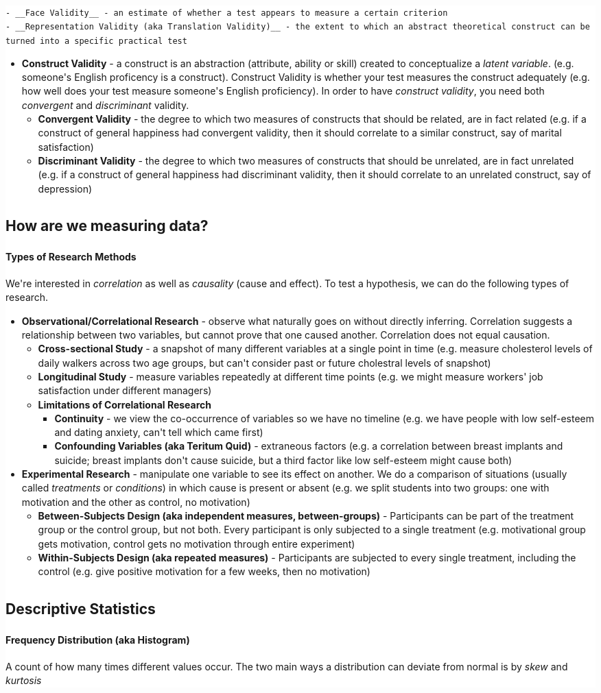     - __Face Validity__ - an estimate of whether a test appears to measure a certain criterion
    - __Representation Validity (aka Translation Validity)__ - the extent to which an abstract theoretical construct can be turned into a specific practical test
* __Construct Validity__ - a construct is an abstraction (attribute, ability or skill) created to conceptualize a _latent variable_.  (e.g. someone's English proficency is a construct).  Construct Validity is whether your test measures the construct adequately  (e.g. how well does your test measure someone's English proficiency).  In order to have _construct validity_, you need both _convergent_ and _discriminant_ validity.
    -  __Convergent Validity__ - the degree to which two measures of constructs that should be related, are in fact related (e.g. if a construct of general happiness had convergent validity, then it should correlate to a similar construct, say of marital satisfaction)
    -  __Discriminant Validity__ - the degree to which two measures of constructs that should be unrelated, are in fact unrelated (e.g. if a construct of general happiness had discriminant validity, then it should correlate to an unrelated construct, say of depression)

## How are we measuring data?  <a id="howdata"></a>

#### Types of Research Methods  <a id="correlationcausation"></a>
We're interested in _correlation_ as well as _causality_ (cause and effect).  To test a hypothesis, we can do the following types of research.

* __Observational/Correlational Research__ - observe what naturally goes on without directly inferring.  Correlation suggests a relationship between two variables, but cannot prove that one caused another.  Correlation does not equal causation.
    - __Cross-sectional Study__ - a snapshot of many different variables at a single point in time (e.g. measure cholesterol levels of daily walkers across two age groups, but can't consider past or future cholestral levels of snapshot)
    - __Longitudinal Study__ - measure variables repeatedly at different time points (e.g. we might measure workers' job satisfaction under different managers)
    - __Limitations of Correlational Research__
        + __Continuity__ - we view the co-occurrence of variables so we have no timeline (e.g. we have people with low self-esteem and dating anxiety, can't tell which came first)
        + __Confounding Variables (aka Teritum Quid)__ - extraneous factors (e.g. a correlation between breast implants and suicide; breast implants don't cause suicide, but a third factor like low self-esteem might cause both)
* __Experimental Research__ - manipulate one variable to see its effect on another.  We do a comparison of situations (usually called _treatments_ or _conditions_) in which cause is present or absent (e.g. we split students into two groups: one with motivation and the other as control, no motivation)
    - __Between-Subjects Design (aka independent measures, between-groups)__ - Participants can be part of the treatment group or the control group, but not both.  Every participant is only subjected to a single treatment (e.g. motivational group gets motivation, control gets no motivation through entire experiment)
    - __Within-Subjects Design (aka repeated measures)__ - Participants are subjected to every single treatment, including the control (e.g. give positive motivation for a few weeks, then no motivation)

## Descriptive Statistics  <a id="descriptivestatistics"></a>

#### Frequency Distribution (aka Histogram)  <a id="histogram"></a>
A count of how many times different values occur.  The two main ways a distribution can deviate from normal is by _skew_ and _kurtosis_
